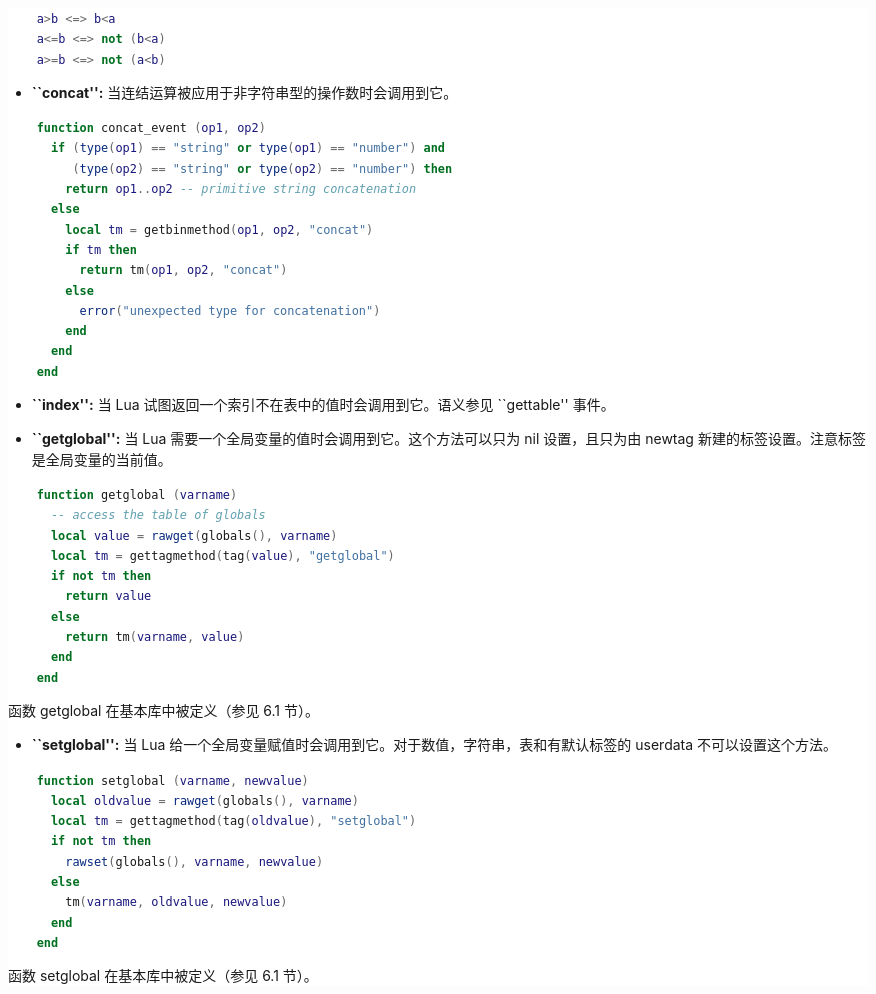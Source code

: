 ```lua
    a>b <=> b<a
    a<=b <=> not (b<a)
    a>=b <=> not (a<b)
```

- **\`\`concat'':**
当连结运算被应用于非字符串型的操作数时会调用到它。
```lua
    function concat_event (op1, op2)
      if (type(op1) == "string" or type(op1) == "number") and
         (type(op2) == "string" or type(op2) == "number") then
        return op1..op2 -- primitive string concatenation
      else
        local tm = getbinmethod(op1, op2, "concat")
        if tm then
          return tm(op1, op2, "concat")
        else
          error("unexpected type for concatenation")
        end
      end
    end
```

- **\`\`index'':**
当 Lua 试图返回一个索引不在表中的值时会调用到它。语义参见 \`\`gettable'' 事件。

- **\`\`getglobal'':**
当 Lua 需要一个全局变量的值时会调用到它。这个方法可以只为 nil 设置，且只为由 newtag 新建的标签设置。注意标签是全局变量的当前值。
```lua
    function getglobal (varname)
      -- access the table of globals
      local value = rawget(globals(), varname)
      local tm = gettagmethod(tag(value), "getglobal")
      if not tm then
        return value
      else
        return tm(varname, value)
      end
    end
```
函数 getglobal 在基本库中被定义（参见 6.1 节）。

- **\`\`setglobal'':**
当 Lua 给一个全局变量赋值时会调用到它。对于数值，字符串，表和有默认标签的 userdata 不可以设置这个方法。
```lua
    function setglobal (varname, newvalue)
      local oldvalue = rawget(globals(), varname)
      local tm = gettagmethod(tag(oldvalue), "setglobal")
      if not tm then
        rawset(globals(), varname, newvalue)
      else
        tm(varname, oldvalue, newvalue)
      end
    end
```
函数 setglobal 在基本库中被定义（参见 6.1 节）。
